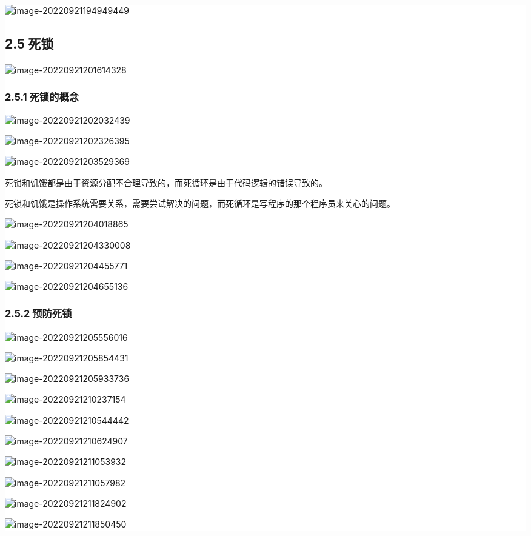 ![image-20220921194949449](assets/image-20220921194949449.png)

## 2.5 死锁

![image-20220921201614328](assets/image-20220921201614328.png)

### 2.5.1 死锁的概念 

![image-20220921202032439](assets/image-20220921202032439.png)

![image-20220921202326395](assets/image-20220921202326395.png)

![image-20220921203529369](assets/image-20220921203529369.png)

死锁和饥饿都是由于资源分配不合理导致的，而死循环是由于代码逻辑的错误导致的。

死锁和饥饿是操作系统需要关系，需要尝试解决的问题，而死循环是写程序的那个程序员来关心的问题。

![image-20220921204018865](assets/image-20220921204018865.png)

![image-20220921204330008](assets/image-20220921204330008.png)

![image-20220921204455771](assets/image-20220921204455771.png)

![image-20220921204655136](assets/image-20220921204655136.png)

### 2.5.2 预防死锁

![image-20220921205556016](assets/image-20220921205556016.png)

![image-20220921205854431](assets/image-20220921205854431.png)

![image-20220921205933736](assets/image-20220921205933736.png)

![image-20220921210237154](assets/image-20220921210237154.png)

![image-20220921210544442](assets/image-20220921210544442.png)

![image-20220921210624907](assets/image-20220921210624907.png)

![image-20220921211053932](assets/image-20220921211053932.png)

![image-20220921211057982](assets/image-20220921211057982.png)

![image-20220921211824902](assets/image-20220921211824902.png)

![image-20220921211850450](assets/image-20220921211850450.png)
